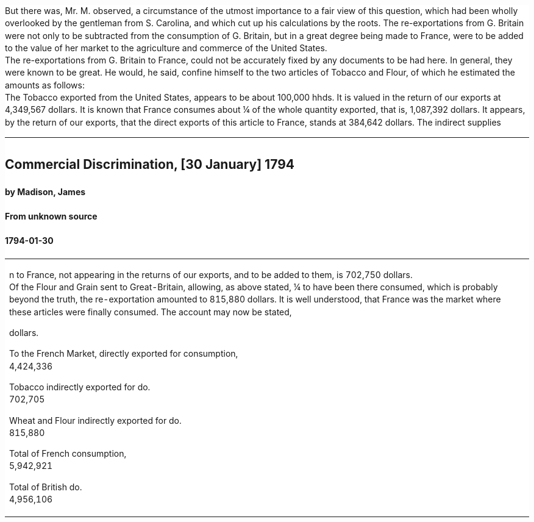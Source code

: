 But there was, Mr. M. observed, a circumstance of the utmost importance to a fair view of this question, which had been wholly overlooked by the gentleman from S. Carolina, and which cut up his calculations by the roots. The re-exportations from G. Britain were not only to be subtracted from the consumption of G. Britain, but in a great degree being made to France, were to be added to the value of her market to the agriculture and commerce of the United States.  
The re-exportations from G. Britain to France, could not be accurately fixed by any documents to be had here. In general, they were known to be great. He would, he said, confine himself to the two articles of Tobacco and Flour, of which he estimated the amounts as follows:  
The Tobacco exported from the United States, appears to be about 100,000 hhds. It is valued in the return of our exports at 4,349,567 dollars. It is known that France consumes about ¼ of the whole quantity exported, that is, 1,087,392 dollars. It appears, by the return of our exports, that the direct exports of this article to France, stands at 384,642 dollars. The indirect supplies
</td></tr></table>

---

## Commercial Discrimination, [30 January] 1794

#### by Madison, James

#### From unknown source

#### 1794-01-30

<table style="width: 100%;"><tr><td style="width: 50%">

n to France, not appearing in the returns of our exports, and to be added to them, is 702,750 dollars.  
Of the Flour and Grain sent to Great-Britain, allowing, as above stated, ¼ to have been there consumed, which is probably beyond the truth, the re-exportation amounted to 815,880 dollars. It is well understood, that France was the market where these articles were finally consumed. The account may now be stated,  
  
  
  
dollars.  
  
  
To the French Market, directly exported for consumption,  
4,424,336  
  
  
Tobacco indirectly exported for do.  
702,705  
  
  
Wheat and Flour indirectly exported for do.  
815,880  
  
  
Total of French consumption,  
5,942,921  
  
  
Total of British do.  
4,956,106  
  
  